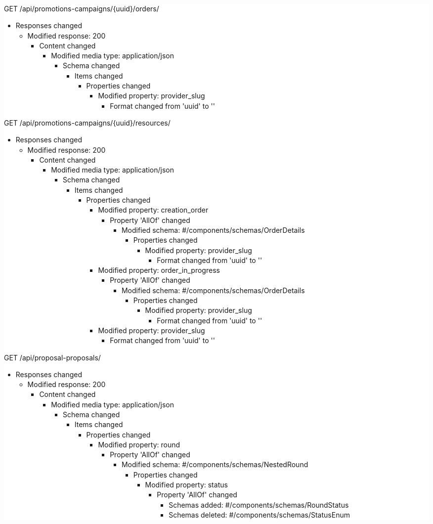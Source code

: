 GET /api/promotions-campaigns/{uuid}/orders/

- Responses changed
  - Modified response: 200
    - Content changed
      - Modified media type: application/json
        - Schema changed
          - Items changed
            - Properties changed
              - Modified property: provider_slug
                - Format changed from 'uuid' to ''

GET /api/promotions-campaigns/{uuid}/resources/

- Responses changed
  - Modified response: 200
    - Content changed
      - Modified media type: application/json
        - Schema changed
          - Items changed
            - Properties changed
              - Modified property: creation_order
                - Property 'AllOf' changed
                  - Modified schema: #/components/schemas/OrderDetails
                    - Properties changed
                      - Modified property: provider_slug
                        - Format changed from 'uuid' to ''
              - Modified property: order_in_progress
                - Property 'AllOf' changed
                  - Modified schema: #/components/schemas/OrderDetails
                    - Properties changed
                      - Modified property: provider_slug
                        - Format changed from 'uuid' to ''
              - Modified property: provider_slug
                - Format changed from 'uuid' to ''

GET /api/proposal-proposals/

- Responses changed
  - Modified response: 200
    - Content changed
      - Modified media type: application/json
        - Schema changed
          - Items changed
            - Properties changed
              - Modified property: round
                - Property 'AllOf' changed
                  - Modified schema: #/components/schemas/NestedRound
                    - Properties changed
                      - Modified property: status
                        - Property 'AllOf' changed
                          - Schemas added: #/components/schemas/RoundStatus
                          - Schemas deleted: #/components/schemas/StatusEnum
